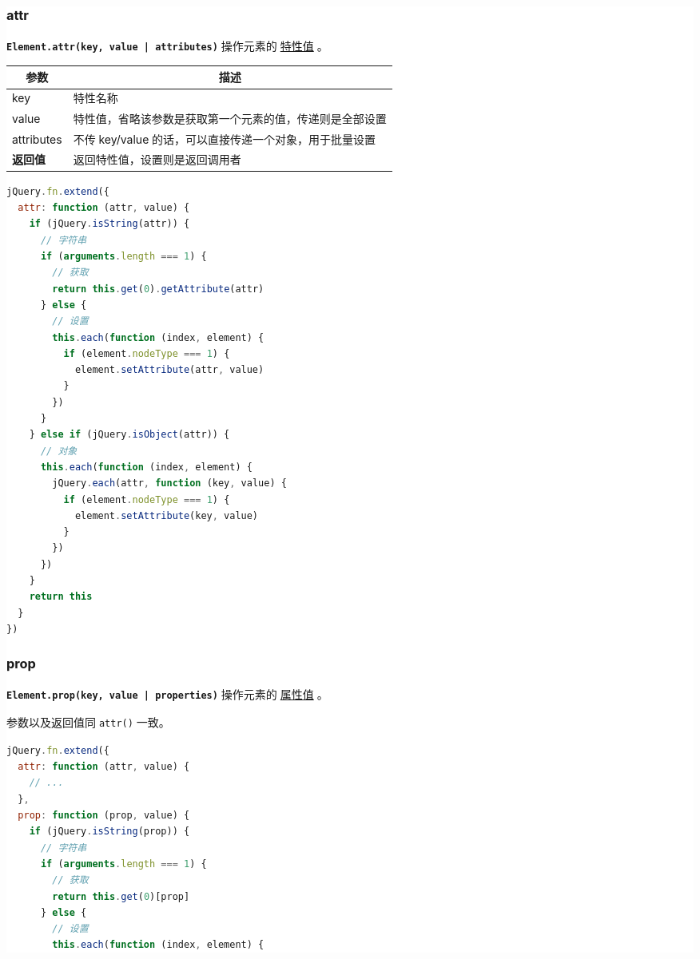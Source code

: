 ### attr

**`Element.attr(key, value | attributes)`** 操作元素的 [特性值](/jquery/base/property.html#特性和属性) 。

| 参数 | 描述 |
| - | - |
| key | 特性名称 |
| value | 特性值，省略该参数是获取第一个元素的值，传递则是全部设置 |
| attributes | 不传 key/value 的话，可以直接传递一个对象，用于批量设置 |
| **返回值** | 返回特性值，设置则是返回调用者 |

```js
jQuery.fn.extend({
  attr: function (attr, value) {
    if (jQuery.isString(attr)) {
      // 字符串
      if (arguments.length === 1) {
        // 获取
        return this.get(0).getAttribute(attr)
      } else {
        // 设置
        this.each(function (index, element) {
          if (element.nodeType === 1) {
            element.setAttribute(attr, value)
          }
        })
      }
    } else if (jQuery.isObject(attr)) {
      // 对象
      this.each(function (index, element) {
        jQuery.each(attr, function (key, value) {
          if (element.nodeType === 1) {
            element.setAttribute(key, value)
          }
        })
      })
    }
    return this
  }
})
```

### prop

**`Element.prop(key, value | properties)`** 操作元素的 [属性值](/jquery/base/property.html#特性和属性) 。

参数以及返回值同 `attr()` 一致。

```js
jQuery.fn.extend({
  attr: function (attr, value) {
    // ...
  },
  prop: function (prop, value) {
    if (jQuery.isString(prop)) {
      // 字符串
      if (arguments.length === 1) {
        // 获取
        return this.get(0)[prop]
      } else {
        // 设置
        this.each(function (index, element) {
```